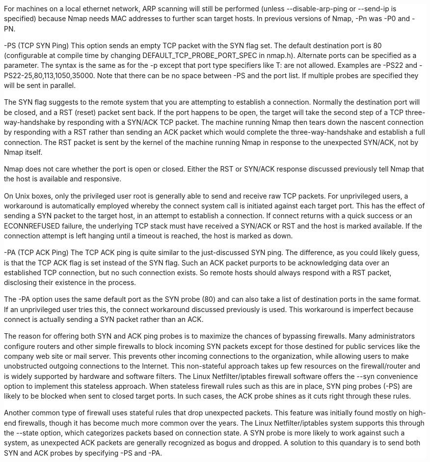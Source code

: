 For machines on a local ethernet network, ARP scanning will still be performed (unless --disable-arp-ping or --send-ip is specified) because Nmap needs MAC addresses to further scan target hosts. In previous versions of Nmap, -Pn was -P0 and -PN.

-PS <port list> (TCP SYN Ping)
This option sends an empty TCP packet with the SYN flag set. The default destination port is 80 (configurable at compile time by changing DEFAULT_TCP_PROBE_PORT_SPEC in nmap.h). Alternate ports can be specified as a parameter. The syntax is the same as for the -p except that port type specifiers like T: are not allowed. Examples are -PS22 and -PS22-25,80,113,1050,35000. Note that there can be no space between -PS and the port list. If multiple probes are specified they will be sent in parallel.

The SYN flag suggests to the remote system that you are attempting to establish a connection. Normally the destination port will be closed, and a RST (reset) packet sent back. If the port happens to be open, the target will take the second step of a TCP three-way-handshake by responding with a SYN/ACK TCP packet. The machine running Nmap then tears down the nascent connection by responding with a RST rather than sending an ACK packet which would complete the three-way-handshake and establish a full connection. The RST packet is sent by the kernel of the machine running Nmap in response to the unexpected SYN/ACK, not by Nmap itself.

Nmap does not care whether the port is open or closed. Either the RST or SYN/ACK response discussed previously tell Nmap that the host is available and responsive.

On Unix boxes, only the privileged user root is generally able to send and receive raw TCP packets. For unprivileged users, a workaround is automatically employed whereby the connect system call is initiated against each target port. This has the effect of sending a SYN packet to the target host, in an attempt to establish a connection. If connect returns with a quick success or an ECONNREFUSED failure, the underlying TCP stack must have received a SYN/ACK or RST and the host is marked available. If the connection attempt is left hanging until a timeout is reached, the host is marked as down.

-PA <port list> (TCP ACK Ping)
The TCP ACK ping is quite similar to the just-discussed SYN ping. The difference, as you could likely guess, is that the TCP ACK flag is set instead of the SYN flag. Such an ACK packet purports to be acknowledging data over an established TCP connection, but no such connection exists. So remote hosts should always respond with a RST packet, disclosing their existence in the process.

The -PA option uses the same default port as the SYN probe (80) and can also take a list of destination ports in the same format. If an unprivileged user tries this, the connect workaround discussed previously is used. This workaround is imperfect because connect is actually sending a SYN packet rather than an ACK.

The reason for offering both SYN and ACK ping probes is to maximize the chances of bypassing firewalls. Many administrators configure routers and other simple firewalls to block incoming SYN packets except for those destined for public services like the company web site or mail server. This prevents other incoming connections to the organization, while allowing users to make unobstructed outgoing connections to the Internet. This non-stateful approach takes up few resources on the firewall/router and is widely supported by hardware and software filters. The Linux Netfilter/iptables firewall software offers the --syn convenience option to implement this stateless approach. When stateless firewall rules such as this are in place, SYN ping probes (-PS) are likely to be blocked when sent to closed target ports. In such cases, the ACK probe shines as it cuts right through these rules.

Another common type of firewall uses stateful rules that drop unexpected packets. This feature was initially found mostly on high-end firewalls, though it has become much more common over the years. The Linux Netfilter/iptables system supports this through the --state option, which categorizes packets based on connection state. A SYN probe is more likely to work against such a system, as unexpected ACK packets are generally recognized as bogus and dropped. A solution to this quandary is to send both SYN and ACK probes by specifying -PS and -PA.
